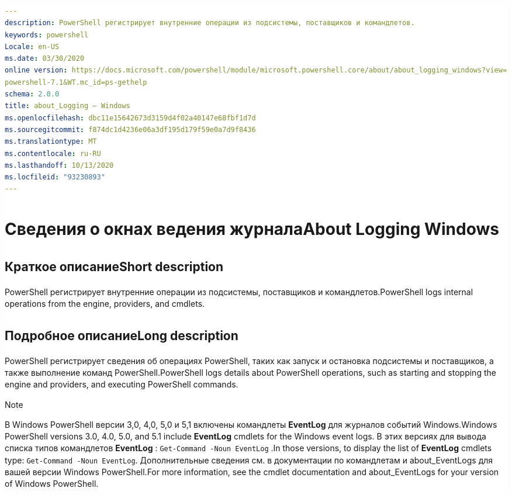 ```yaml
---
description: PowerShell регистрирует внутренние операции из подсистемы, поставщиков и командлетов.
keywords: powershell
Locale: en-US
ms.date: 03/30/2020
online version: https://docs.microsoft.com/powershell/module/microsoft.powershell.core/about/about_logging_windows?view=powershell-7.1&WT.mc_id=ps-gethelp
schema: 2.0.0
title: about_Logging — Windows
ms.openlocfilehash: dbc11e15642673d3159d4f02a40147e68fbf1d7d
ms.sourcegitcommit: f874dc1d4236e06a3df195d179f59e0a7d9f8436
ms.translationtype: MT
ms.contentlocale: ru-RU
ms.lasthandoff: 10/13/2020
ms.locfileid: "93230893"
---
```

# <a name="about-logging-windows"></a><span data-ttu-id="c3760-104">Сведения о окнах ведения журнала</span><span class="sxs-lookup"><span data-stu-id="c3760-104">About Logging Windows</span></span>

## <a name="short-description"></a><span data-ttu-id="c3760-105">Краткое описание</span><span class="sxs-lookup"><span data-stu-id="c3760-105">Short description</span></span>

<span data-ttu-id="c3760-106">PowerShell регистрирует внутренние операции из подсистемы, поставщиков и командлетов.</span><span class="sxs-lookup"><span data-stu-id="c3760-106">PowerShell logs internal operations from the engine, providers, and cmdlets.</span></span>

## <a name="long-description"></a><span data-ttu-id="c3760-107">Подробное описание</span><span class="sxs-lookup"><span data-stu-id="c3760-107">Long description</span></span>

<span data-ttu-id="c3760-108">PowerShell регистрирует сведения об операциях PowerShell, таких как запуск и остановка подсистемы и поставщиков, а также выполнение команд PowerShell.</span><span class="sxs-lookup"><span data-stu-id="c3760-108">PowerShell logs details about PowerShell operations, such as starting and stopping the engine and providers, and executing PowerShell commands.</span></span>

> [!NOTE]
> <span data-ttu-id="c3760-109">В Windows PowerShell версии 3,0, 4,0, 5,0 и 5,1 включены командлеты **EventLog** для журналов событий Windows.</span><span class="sxs-lookup"><span data-stu-id="c3760-109">Windows PowerShell versions 3.0, 4.0, 5.0, and 5.1 include **EventLog** cmdlets for the Windows event logs.</span></span> <span data-ttu-id="c3760-110">В этих версиях для вывода списка типов командлетов **EventLog** : `Get-Command -Noun EventLog` .</span><span class="sxs-lookup"><span data-stu-id="c3760-110">In those versions, to display the list of **EventLog** cmdlets type: `Get-Command -Noun EventLog`.</span></span> <span data-ttu-id="c3760-111">Дополнительные сведения см. в документации по командлетам и about_EventLogs для вашей версии Windows PowerShell.</span><span class="sxs-lookup"><span data-stu-id="c3760-111">For more information, see the cmdlet documentation and about_EventLogs for your version of Windows PowerShell.</span></span>


[SIEM]: https://wikipedia.org/wiki/Security_information_and_event_management